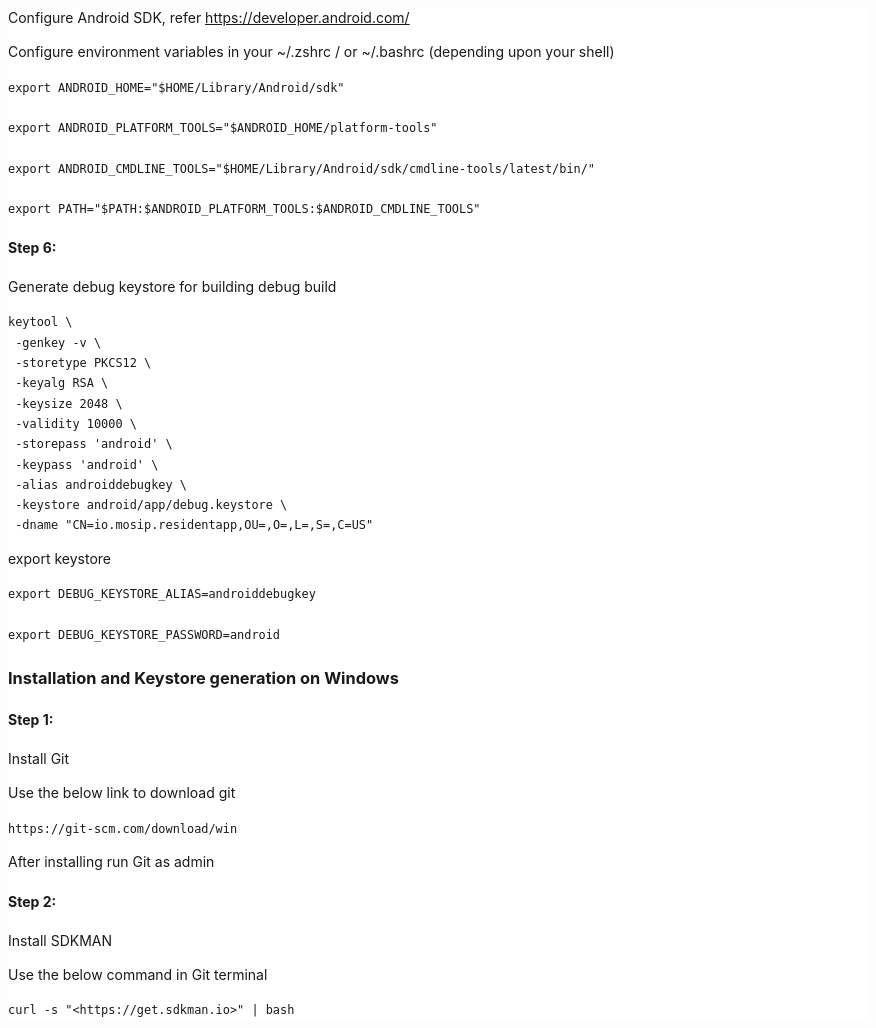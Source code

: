 Configure Android SDK, refer https://developer.android.com/

Configure environment variables in your ~/.zshrc / or ~/.bashrc (depending upon your shell)
```
export ANDROID_HOME="$HOME/Library/Android/sdk"

export ANDROID_PLATFORM_TOOLS="$ANDROID_HOME/platform-tools"

export ANDROID_CMDLINE_TOOLS="$HOME/Library/Android/sdk/cmdline-tools/latest/bin/"

export PATH="$PATH:$ANDROID_PLATFORM_TOOLS:$ANDROID_CMDLINE_TOOLS"
```

#### Step 6:

Generate debug keystore for building debug build
```
keytool \
 -genkey -v \
 -storetype PKCS12 \
 -keyalg RSA \
 -keysize 2048 \
 -validity 10000 \
 -storepass 'android' \
 -keypass 'android' \
 -alias androiddebugkey \
 -keystore android/app/debug.keystore \
 -dname "CN=io.mosip.residentapp,OU=,O=,L=,S=,C=US"
```

export keystore
```
export DEBUG_KEYSTORE_ALIAS=androiddebugkey

export DEBUG_KEYSTORE_PASSWORD=android
```

### Installation and Keystore generation on Windows

#### Step 1:

Install Git

Use the below link to download git
```
https://git-scm.com/download/win
```
After installing run Git as admin

#### Step 2:

Install SDKMAN

Use the below command in Git terminal

```
curl -s "<https://get.sdkman.io>" | bash
```
